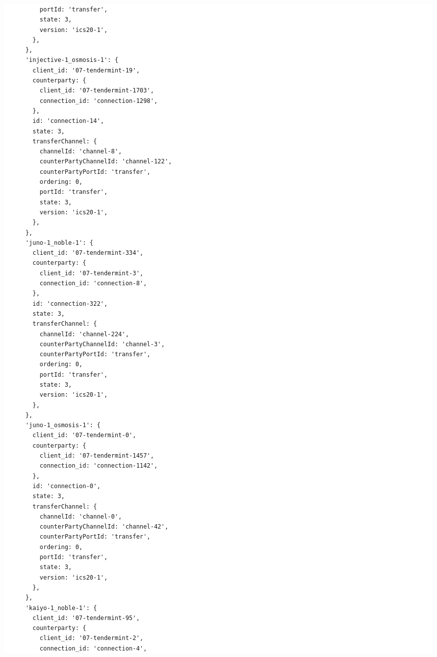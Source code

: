               portId: 'transfer',
              state: 3,
              version: 'ics20-1',
            },
          },
          'injective-1_osmosis-1': {
            client_id: '07-tendermint-19',
            counterparty: {
              client_id: '07-tendermint-1703',
              connection_id: 'connection-1298',
            },
            id: 'connection-14',
            state: 3,
            transferChannel: {
              channelId: 'channel-8',
              counterPartyChannelId: 'channel-122',
              counterPartyPortId: 'transfer',
              ordering: 0,
              portId: 'transfer',
              state: 3,
              version: 'ics20-1',
            },
          },
          'juno-1_noble-1': {
            client_id: '07-tendermint-334',
            counterparty: {
              client_id: '07-tendermint-3',
              connection_id: 'connection-8',
            },
            id: 'connection-322',
            state: 3,
            transferChannel: {
              channelId: 'channel-224',
              counterPartyChannelId: 'channel-3',
              counterPartyPortId: 'transfer',
              ordering: 0,
              portId: 'transfer',
              state: 3,
              version: 'ics20-1',
            },
          },
          'juno-1_osmosis-1': {
            client_id: '07-tendermint-0',
            counterparty: {
              client_id: '07-tendermint-1457',
              connection_id: 'connection-1142',
            },
            id: 'connection-0',
            state: 3,
            transferChannel: {
              channelId: 'channel-0',
              counterPartyChannelId: 'channel-42',
              counterPartyPortId: 'transfer',
              ordering: 0,
              portId: 'transfer',
              state: 3,
              version: 'ics20-1',
            },
          },
          'kaiyo-1_noble-1': {
            client_id: '07-tendermint-95',
            counterparty: {
              client_id: '07-tendermint-2',
              connection_id: 'connection-4',